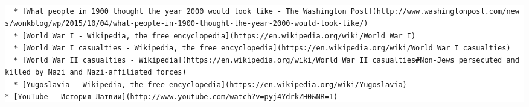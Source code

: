       * [What people in 1900 thought the year 2000 would look like - The Washington Post](http://www.washingtonpost.com/news/wonkblog/wp/2015/10/04/what-people-in-1900-thought-the-year-2000-would-look-like/)  
      * [World War I - Wikipedia, the free encyclopedia](https://en.wikipedia.org/wiki/World_War_I)  
      * [World War I casualties - Wikipedia, the free encyclopedia](https://en.wikipedia.org/wiki/World_War_I_casualties)  
      * [World War II casualties - Wikipedia](https://en.wikipedia.org/wiki/World_War_II_casualties#Non-Jews_persecuted_and_killed_by_Nazi_and_Nazi-affiliated_forces)  
      * [Yugoslavia - Wikipedia, the free encyclopedia](https://en.wikipedia.org/wiki/Yugoslavia)  
    * [YouTube - История Латвии](http://www.youtube.com/watch?v=pyj4YdrkZH0&NR=1)  
